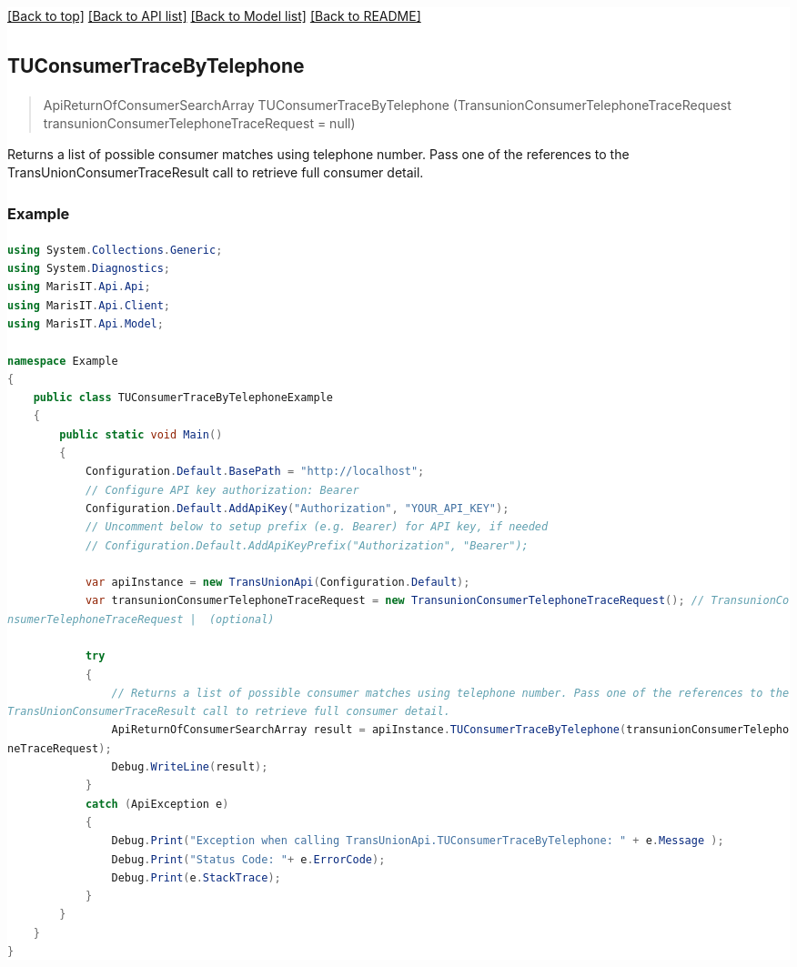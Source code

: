 [[Back to top]](#)
[[Back to API list]](../README.md#documentation-for-api-endpoints)
[[Back to Model list]](../README.md#documentation-for-models)
[[Back to README]](../README.md)


## TUConsumerTraceByTelephone

> ApiReturnOfConsumerSearchArray TUConsumerTraceByTelephone (TransunionConsumerTelephoneTraceRequest transunionConsumerTelephoneTraceRequest = null)

Returns a list of possible consumer matches using telephone number. Pass one of the references to the TransUnionConsumerTraceResult call to retrieve full consumer detail.

### Example

```csharp
using System.Collections.Generic;
using System.Diagnostics;
using MarisIT.Api.Api;
using MarisIT.Api.Client;
using MarisIT.Api.Model;

namespace Example
{
    public class TUConsumerTraceByTelephoneExample
    {
        public static void Main()
        {
            Configuration.Default.BasePath = "http://localhost";
            // Configure API key authorization: Bearer
            Configuration.Default.AddApiKey("Authorization", "YOUR_API_KEY");
            // Uncomment below to setup prefix (e.g. Bearer) for API key, if needed
            // Configuration.Default.AddApiKeyPrefix("Authorization", "Bearer");

            var apiInstance = new TransUnionApi(Configuration.Default);
            var transunionConsumerTelephoneTraceRequest = new TransunionConsumerTelephoneTraceRequest(); // TransunionConsumerTelephoneTraceRequest |  (optional) 

            try
            {
                // Returns a list of possible consumer matches using telephone number. Pass one of the references to the TransUnionConsumerTraceResult call to retrieve full consumer detail.
                ApiReturnOfConsumerSearchArray result = apiInstance.TUConsumerTraceByTelephone(transunionConsumerTelephoneTraceRequest);
                Debug.WriteLine(result);
            }
            catch (ApiException e)
            {
                Debug.Print("Exception when calling TransUnionApi.TUConsumerTraceByTelephone: " + e.Message );
                Debug.Print("Status Code: "+ e.ErrorCode);
                Debug.Print(e.StackTrace);
            }
        }
    }
}
```
